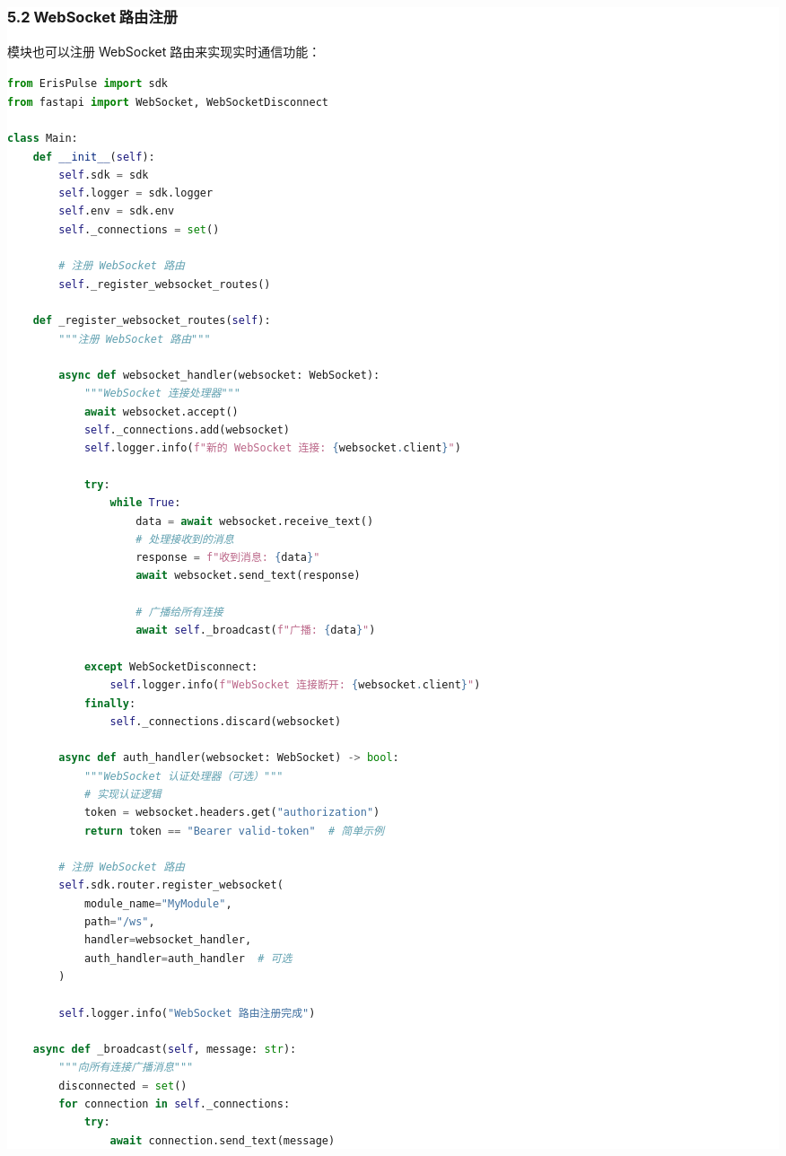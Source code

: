 ### 5.2 WebSocket 路由注册

模块也可以注册 WebSocket 路由来实现实时通信功能：

```python
from ErisPulse import sdk
from fastapi import WebSocket, WebSocketDisconnect

class Main:
    def __init__(self):
        self.sdk = sdk
        self.logger = sdk.logger
        self.env = sdk.env
        self._connections = set()
        
        # 注册 WebSocket 路由
        self._register_websocket_routes()
        
    def _register_websocket_routes(self):
        """注册 WebSocket 路由"""
        
        async def websocket_handler(websocket: WebSocket):
            """WebSocket 连接处理器"""
            await websocket.accept()
            self._connections.add(websocket)
            self.logger.info(f"新的 WebSocket 连接: {websocket.client}")
            
            try:
                while True:
                    data = await websocket.receive_text()
                    # 处理接收到的消息
                    response = f"收到消息: {data}"
                    await websocket.send_text(response)
                    
                    # 广播给所有连接
                    await self._broadcast(f"广播: {data}")
                    
            except WebSocketDisconnect:
                self.logger.info(f"WebSocket 连接断开: {websocket.client}")
            finally:
                self._connections.discard(websocket)
        
        async def auth_handler(websocket: WebSocket) -> bool:
            """WebSocket 认证处理器（可选）"""
            # 实现认证逻辑
            token = websocket.headers.get("authorization")
            return token == "Bearer valid-token"  # 简单示例
        
        # 注册 WebSocket 路由
        self.sdk.router.register_websocket(
            module_name="MyModule",
            path="/ws",
            handler=websocket_handler,
            auth_handler=auth_handler  # 可选
        )
        
        self.logger.info("WebSocket 路由注册完成")
    
    async def _broadcast(self, message: str):
        """向所有连接广播消息"""
        disconnected = set()
        for connection in self._connections:
            try:
                await connection.send_text(message)
```